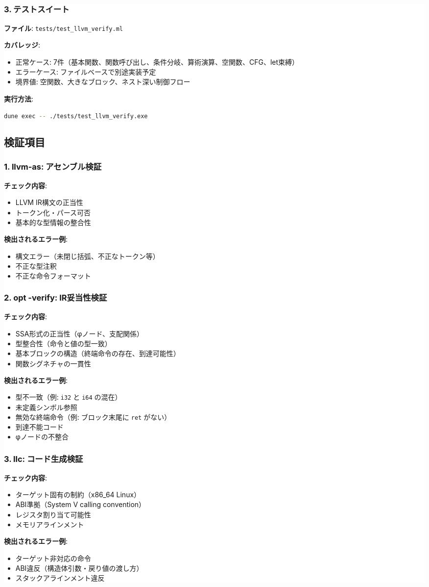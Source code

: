 ### 3. テストスイート

**ファイル**: `tests/test_llvm_verify.ml`

**カバレッジ**:
- 正常ケース: 7件（基本関数、関数呼び出し、条件分岐、算術演算、空関数、CFG、let束縛）
- エラーケース: ファイルベースで別途実装予定
- 境界値: 空関数、大きなブロック、ネスト深い制御フロー

**実行方法**:
```bash
dune exec -- ./tests/test_llvm_verify.exe
```

## 検証項目

### 1. llvm-as: アセンブル検証

**チェック内容**:
- LLVM IR構文の正当性
- トークン化・パース可否
- 基本的な型情報の整合性

**検出されるエラー例**:
- 構文エラー（未閉じ括弧、不正なトークン等）
- 不正な型注釈
- 不正な命令フォーマット

### 2. opt -verify: IR妥当性検証

**チェック内容**:
- SSA形式の正当性（φノード、支配関係）
- 型整合性（命令と値の型一致）
- 基本ブロックの構造（終端命令の存在、到達可能性）
- 関数シグネチャの一貫性

**検出されるエラー例**:
- 型不一致（例: `i32` と `i64` の混在）
- 未定義シンボル参照
- 無効な終端命令（例: ブロック末尾に `ret` がない）
- 到達不能コード
- φノードの不整合

### 3. llc: コード生成検証

**チェック内容**:
- ターゲット固有の制約（x86_64 Linux）
- ABI準拠（System V calling convention）
- レジスタ割り当て可能性
- メモリアラインメント

**検出されるエラー例**:
- ターゲット非対応の命令
- ABI違反（構造体引数・戻り値の渡し方）
- スタックアラインメント違反
